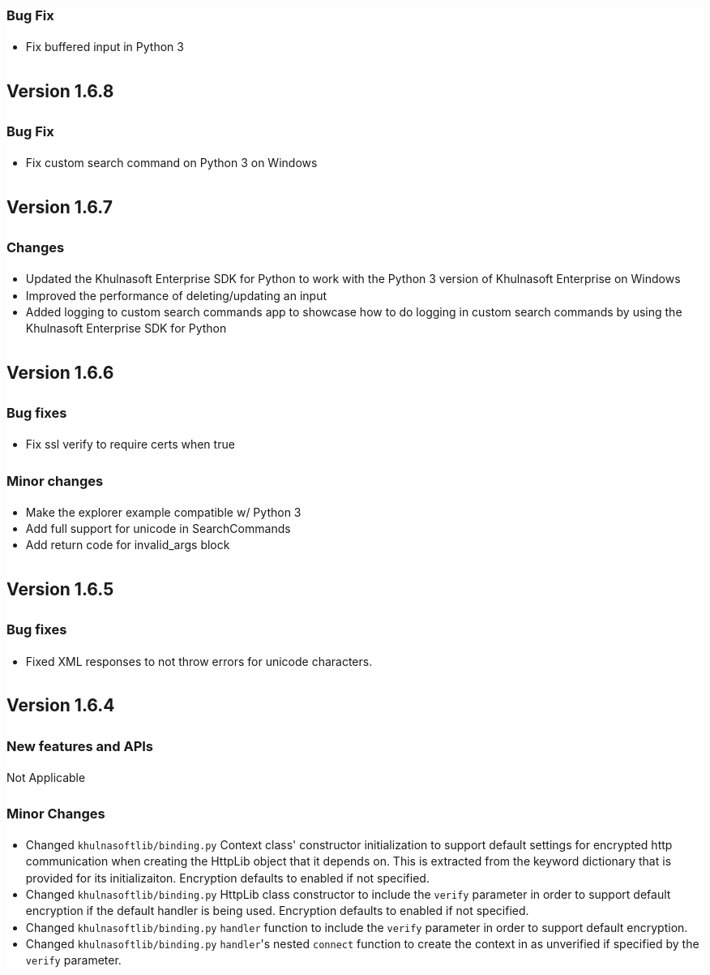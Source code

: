 ### Bug Fix

* Fix buffered input in Python 3

## Version 1.6.8

### Bug Fix

* Fix custom search command on Python 3 on Windows

## Version 1.6.7

### Changes

* Updated the Khulnasoft Enterprise SDK for Python to work with the Python 3 version of Khulnasoft Enterprise on Windows
* Improved the performance of deleting/updating an input
* Added logging to custom search commands app to showcase how to do logging in custom search commands by using the Khulnasoft Enterprise SDK for Python

## Version 1.6.6

### Bug fixes

* Fix ssl verify to require certs when true

### Minor changes

* Make the explorer example compatible w/ Python 3
* Add full support for unicode in SearchCommands
* Add return code for invalid_args block

## Version 1.6.5

### Bug fixes

* Fixed XML responses to not throw errors for unicode characters.

## Version 1.6.4

### New features and APIs

Not Applicable

### Minor Changes

* Changed `khulnasoftlib/binding.py` Context class' constructor initialization to support default settings for encrypted http communication when creating the HttpLib object that it depends on. This is extracted from the keyword dictionary that is provided for its initializaiton. Encryption defaults to enabled if not specified.
* Changed `khulnasoftlib/binding.py` HttpLib class constructor to include the `verify` parameter in order to support default encryption if the default handler is being used. Encryption defaults to enabled if not specified.
* Changed `khulnasoftlib/binding.py` `handler` function to include the `verify` parameter in order to support default encryption.
* Changed `khulnasoftlib/binding.py` `handler`'s nested `connect` function to create the context in as unverified if specified by the `verify` parameter.
